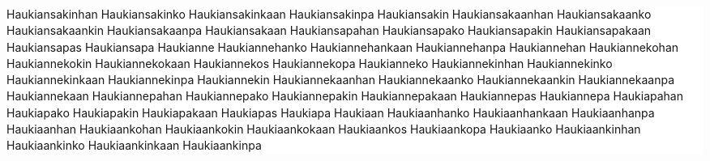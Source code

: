Haukiansakinhan
Haukiansakinko
Haukiansakinkaan
Haukiansakinpa
Haukiansakin
Haukiansakaanhan
Haukiansakaanko
Haukiansakaankin
Haukiansakaanpa
Haukiansakaan
Haukiansapahan
Haukiansapako
Haukiansapakin
Haukiansapakaan
Haukiansapas
Haukiansapa
Haukianne
Haukiannehanko
Haukiannehankaan
Haukiannehanpa
Haukiannehan
Haukiannekohan
Haukiannekokin
Haukiannekokaan
Haukiannekos
Haukiannekopa
Haukianneko
Haukiannekinhan
Haukiannekinko
Haukiannekinkaan
Haukiannekinpa
Haukiannekin
Haukiannekaanhan
Haukiannekaanko
Haukiannekaankin
Haukiannekaanpa
Haukiannekaan
Haukiannepahan
Haukiannepako
Haukiannepakin
Haukiannepakaan
Haukiannepas
Haukiannepa
Haukiapahan
Haukiapako
Haukiapakin
Haukiapakaan
Haukiapas
Haukiapa
Haukiaan
Haukiaanhanko
Haukiaanhankaan
Haukiaanhanpa
Haukiaanhan
Haukiaankohan
Haukiaankokin
Haukiaankokaan
Haukiaankos
Haukiaankopa
Haukiaanko
Haukiaankinhan
Haukiaankinko
Haukiaankinkaan
Haukiaankinpa